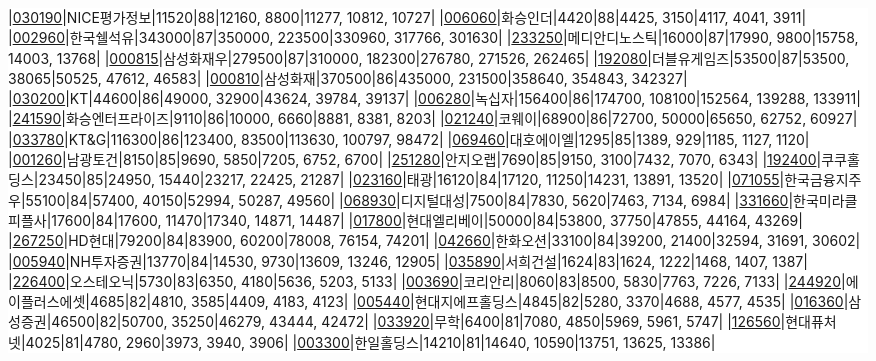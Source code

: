 |[030190](https://finance.daum.net/quotes/A030190)|NICE평가정보|11520|88|12160, 8800|11277, 10812, 10727|
|[006060](https://finance.daum.net/quotes/A006060)|화승인더|4420|88|4425, 3150|4117, 4041, 3911|
|[002960](https://finance.daum.net/quotes/A002960)|한국쉘석유|343000|87|350000, 223500|330960, 317766, 301630|
|[233250](https://finance.daum.net/quotes/A233250)|메디안디노스틱|16000|87|17990, 9800|15758, 14003, 13768|
|[000815](https://finance.daum.net/quotes/A000815)|삼성화재우|279500|87|310000, 182300|276780, 271526, 262465|
|[192080](https://finance.daum.net/quotes/A192080)|더블유게임즈|53500|87|53500, 38065|50525, 47612, 46583|
|[000810](https://finance.daum.net/quotes/A000810)|삼성화재|370500|86|435000, 231500|358640, 354843, 342327|
|[030200](https://finance.daum.net/quotes/A030200)|KT|44600|86|49000, 32900|43624, 39784, 39137|
|[006280](https://finance.daum.net/quotes/A006280)|녹십자|156400|86|174700, 108100|152564, 139288, 133911|
|[241590](https://finance.daum.net/quotes/A241590)|화승엔터프라이즈|9110|86|10000, 6660|8881, 8381, 8203|
|[021240](https://finance.daum.net/quotes/A021240)|코웨이|68900|86|72700, 50000|65650, 62752, 60927|
|[033780](https://finance.daum.net/quotes/A033780)|KT&G|116300|86|123400, 83500|113630, 100797, 98472|
|[069460](https://finance.daum.net/quotes/A069460)|대호에이엘|1295|85|1389, 929|1185, 1127, 1120|
|[001260](https://finance.daum.net/quotes/A001260)|남광토건|8150|85|9690, 5850|7205, 6752, 6700|
|[251280](https://finance.daum.net/quotes/A251280)|안지오랩|7690|85|9150, 3100|7432, 7070, 6343|
|[192400](https://finance.daum.net/quotes/A192400)|쿠쿠홀딩스|23450|85|24950, 15440|23217, 22425, 21287|
|[023160](https://finance.daum.net/quotes/A023160)|태광|16120|84|17120, 11250|14231, 13891, 13520|
|[071055](https://finance.daum.net/quotes/A071055)|한국금융지주우|55100|84|57400, 40150|52994, 50287, 49560|
|[068930](https://finance.daum.net/quotes/A068930)|디지털대성|7500|84|7830, 5620|7463, 7134, 6984|
|[331660](https://finance.daum.net/quotes/A331660)|한국미라클피플사|17600|84|17600, 11470|17340, 14871, 14487|
|[017800](https://finance.daum.net/quotes/A017800)|현대엘리베이|50000|84|53800, 37750|47855, 44164, 43269|
|[267250](https://finance.daum.net/quotes/A267250)|HD현대|79200|84|83900, 60200|78008, 76154, 74201|
|[042660](https://finance.daum.net/quotes/A042660)|한화오션|33100|84|39200, 21400|32594, 31691, 30602|
|[005940](https://finance.daum.net/quotes/A005940)|NH투자증권|13770|84|14530, 9730|13609, 13246, 12905|
|[035890](https://finance.daum.net/quotes/A035890)|서희건설|1624|83|1624, 1222|1468, 1407, 1387|
|[226400](https://finance.daum.net/quotes/A226400)|오스테오닉|5730|83|6350, 4180|5636, 5203, 5133|
|[003690](https://finance.daum.net/quotes/A003690)|코리안리|8060|83|8500, 5830|7763, 7226, 7133|
|[244920](https://finance.daum.net/quotes/A244920)|에이플러스에셋|4685|82|4810, 3585|4409, 4183, 4123|
|[005440](https://finance.daum.net/quotes/A005440)|현대지에프홀딩스|4845|82|5280, 3370|4688, 4577, 4535|
|[016360](https://finance.daum.net/quotes/A016360)|삼성증권|46500|82|50700, 35250|46279, 43444, 42472|
|[033920](https://finance.daum.net/quotes/A033920)|무학|6400|81|7080, 4850|5969, 5961, 5747|
|[126560](https://finance.daum.net/quotes/A126560)|현대퓨처넷|4025|81|4780, 2960|3973, 3940, 3906|
|[003300](https://finance.daum.net/quotes/A003300)|한일홀딩스|14210|81|14640, 10590|13751, 13625, 13386|
